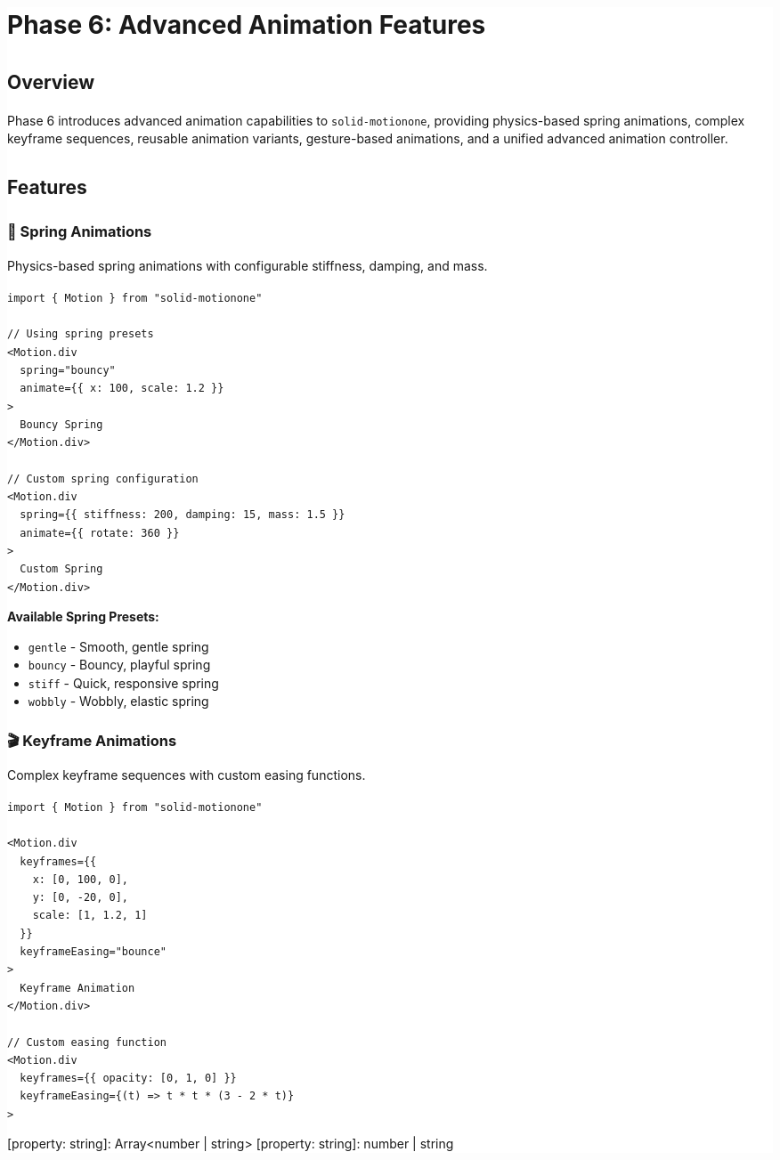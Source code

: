 # Phase 6: Advanced Animation Features

## Overview

Phase 6 introduces advanced animation capabilities to `solid-motionone`, providing physics-based spring animations, complex keyframe sequences, reusable animation variants, gesture-based animations, and a unified advanced animation controller.

## Features

### 🎯 Spring Animations

Physics-based spring animations with configurable stiffness, damping, and mass.

```tsx
import { Motion } from "solid-motionone"

// Using spring presets
<Motion.div
  spring="bouncy"
  animate={{ x: 100, scale: 1.2 }}
>
  Bouncy Spring
</Motion.div>

// Custom spring configuration
<Motion.div
  spring={{ stiffness: 200, damping: 15, mass: 1.5 }}
  animate={{ rotate: 360 }}
>
  Custom Spring
</Motion.div>
```

**Available Spring Presets:**
- `gentle` - Smooth, gentle spring
- `bouncy` - Bouncy, playful spring
- `stiff` - Quick, responsive spring
- `wobbly` - Wobbly, elastic spring

### 🎬 Keyframe Animations

Complex keyframe sequences with custom easing functions.

```tsx
import { Motion } from "solid-motionone"

<Motion.div
  keyframes={{
    x: [0, 100, 0],
    y: [0, -20, 0],
    scale: [1, 1.2, 1]
  }}
  keyframeEasing="bounce"
>
  Keyframe Animation
</Motion.div>

// Custom easing function
<Motion.div
  keyframes={{ opacity: [0, 1, 0] }}
  keyframeEasing={(t) => t * t * (3 - 2 * t)}
>
```

  [property: string]: Array<number | string>
  [property: string]: number | string